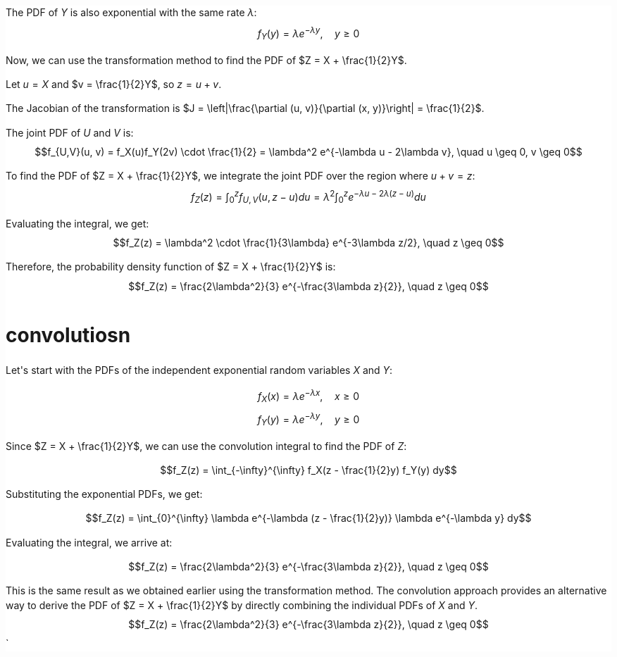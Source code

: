 The PDF of $Y$ is also exponential with the same rate $\lambda$:
$$f_Y(y) = \lambda e^{-\lambda y}, \quad y \geq 0$$

Now, we can use the transformation method to find the PDF of $Z = X + \frac{1}{2}Y$. 

Let $u = X$ and $v = \frac{1}{2}Y$, so $z = u + v$. 

The Jacobian of the transformation is $J = \left|\frac{\partial (u, v)}{\partial (x, y)}\right| = \frac{1}{2}$.

The joint PDF of $U$ and $V$ is:
$$f_{U,V}(u, v) = f_X(u)f_Y(2v) \cdot \frac{1}{2} = \lambda^2 e^{-\lambda u - 2\lambda v}, \quad u \geq 0, v \geq 0$$

To find the PDF of $Z = X + \frac{1}{2}Y$, we integrate the joint PDF over the region where $u + v = z$:
$$f_Z(z) = \int_0^z f_{U,V}(u, z-u) du = \lambda^2 \int_0^z e^{-\lambda u - 2\lambda (z-u)} du$$

Evaluating the integral, we get:
$$f_Z(z) = \lambda^2 \cdot \frac{1}{3\lambda} e^{-3\lambda z/2}, \quad z \geq 0$$

Therefore, the probability density function of $Z = X + \frac{1}{2}Y$ is:
$$f_Z(z) = \frac{2\lambda^2}{3} e^{-\frac{3\lambda z}{2}}, \quad z \geq 0$$

# convolutiosn
Let's start with the PDFs of the independent exponential random variables $X$ and $Y$:

$$f_X(x) = \lambda e^{-\lambda x}, \quad x \geq 0$$
$$f_Y(y) = \lambda e^{-\lambda y}, \quad y \geq 0$$

Since $Z = X + \frac{1}{2}Y$, we can use the convolution integral to find the PDF of $Z$:

$$f_Z(z) = \int_{-\infty}^{\infty} f_X(z - \frac{1}{2}y) f_Y(y) dy$$

Substituting the exponential PDFs, we get:

$$f_Z(z) = \int_{0}^{\infty} \lambda e^{-\lambda (z - \frac{1}{2}y)} \lambda e^{-\lambda y} dy$$

Evaluating the integral, we arrive at:

$$f_Z(z) = \frac{2\lambda^2}{3} e^{-\frac{3\lambda z}{2}}, \quad z \geq 0$$

This is the same result as we obtained earlier using the transformation method. The convolution approach provides an alternative way to derive the PDF of $Z = X + \frac{1}{2}Y$ by directly combining the individual PDFs of $X$ and $Y$.
$$f_Z(z) = \frac{2\lambda^2}{3} e^{-\frac{3\lambda z}{2}}, \quad z \geq 0$$`
